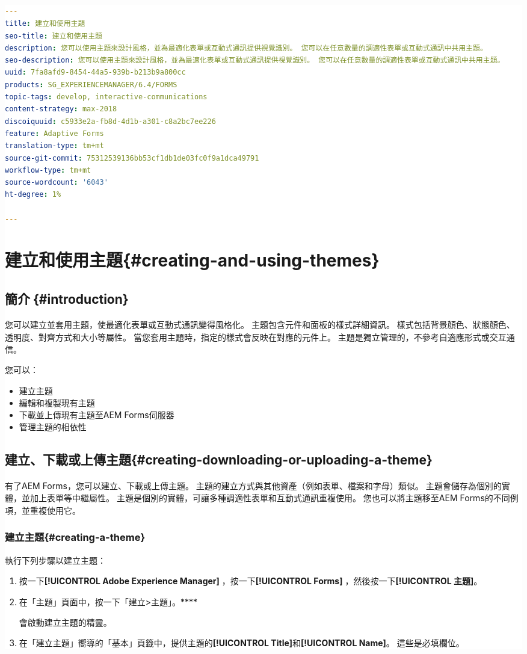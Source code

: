 ```yaml
---
title: 建立和使用主題
seo-title: 建立和使用主題
description: 您可以使用主題來設計風格，並為最適化表單或互動式通訊提供視覺識別。 您可以在任意數量的調適性表單或互動式通訊中共用主題。
seo-description: 您可以使用主題來設計風格，並為最適化表單或互動式通訊提供視覺識別。 您可以在任意數量的調適性表單或互動式通訊中共用主題。
uuid: 7fa8afd9-8454-44a5-939b-b213b9a800cc
products: SG_EXPERIENCEMANAGER/6.4/FORMS
topic-tags: develop, interactive-communications
content-strategy: max-2018
discoiquuid: c5933e2a-fb8d-4d1b-a301-c8a2bc7ee226
feature: Adaptive Forms
translation-type: tm+mt
source-git-commit: 75312539136bb53cf1db1de03fc0f9a1dca49791
workflow-type: tm+mt
source-wordcount: '6043'
ht-degree: 1%

---
```



# 建立和使用主題{#creating-and-using-themes}

## 簡介 {#introduction}

您可以建立並套用主題，使最適化表單或互動式通訊變得風格化。 主題包含元件和面板的樣式詳細資訊。 樣式包括背景顏色、狀態顏色、透明度、對齊方式和大小等屬性。 當您套用主題時，指定的樣式會反映在對應的元件上。 主題是獨立管理的，不參考自適應形式或交互通信。

您可以：

* 建立主題
* 編輯和複製現有主題
* 下載並上傳現有主題至AEM Forms伺服器
* 管理主題的相依性

## 建立、下載或上傳主題{#creating-downloading-or-uploading-a-theme}

有了AEM Forms，您可以建立、下載或上傳主題。 主題的建立方式與其他資產（例如表單、檔案和字母）類似。 主題會儲存為個別的實體，並加上表單等中繼屬性。 主題是個別的實體，可讓多種調適性表單和互動式通訊重複使用。 您也可以將主題移至AEM Forms的不同例項，並重複使用它。

### 建立主題{#creating-a-theme}

執行下列步驟以建立主題：

1. 按一下&#x200B;**[!UICONTROL Adobe Experience Manager]** ，按一下&#x200B;**[!UICONTROL Forms]** ，然後按一下&#x200B;**[!UICONTROL 主題]**。

1. 在「主題」頁面中，按一下「建立>主題」。****

   會啟動建立主題的精靈。

1. 在「建立主題」嚮導的「基本」頁籤中，提供主題的&#x200B;**[!UICONTROL Title]**&#x200B;和&#x200B;**[!UICONTROL Name]**。 這些是必填欄位。
